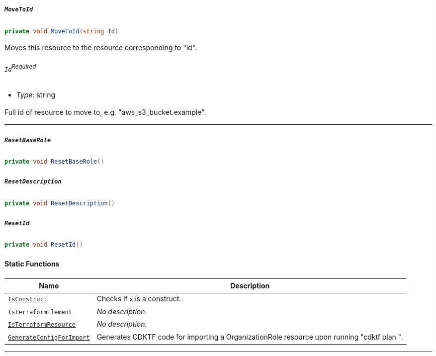 
##### `MoveToId` <a name="MoveToId" id="@cdktf/provider-github.organizationRole.OrganizationRole.moveToId"></a>

```csharp
private void MoveToId(string Id)
```

Moves this resource to the resource corresponding to "id".

###### `Id`<sup>Required</sup> <a name="Id" id="@cdktf/provider-github.organizationRole.OrganizationRole.moveToId.parameter.id"></a>

- *Type:* string

Full id of resource to move to, e.g. "aws_s3_bucket.example".

---

##### `ResetBaseRole` <a name="ResetBaseRole" id="@cdktf/provider-github.organizationRole.OrganizationRole.resetBaseRole"></a>

```csharp
private void ResetBaseRole()
```

##### `ResetDescription` <a name="ResetDescription" id="@cdktf/provider-github.organizationRole.OrganizationRole.resetDescription"></a>

```csharp
private void ResetDescription()
```

##### `ResetId` <a name="ResetId" id="@cdktf/provider-github.organizationRole.OrganizationRole.resetId"></a>

```csharp
private void ResetId()
```

#### Static Functions <a name="Static Functions" id="Static Functions"></a>

| **Name** | **Description** |
| --- | --- |
| <code><a href="#@cdktf/provider-github.organizationRole.OrganizationRole.isConstruct">IsConstruct</a></code> | Checks if `x` is a construct. |
| <code><a href="#@cdktf/provider-github.organizationRole.OrganizationRole.isTerraformElement">IsTerraformElement</a></code> | *No description.* |
| <code><a href="#@cdktf/provider-github.organizationRole.OrganizationRole.isTerraformResource">IsTerraformResource</a></code> | *No description.* |
| <code><a href="#@cdktf/provider-github.organizationRole.OrganizationRole.generateConfigForImport">GenerateConfigForImport</a></code> | Generates CDKTF code for importing a OrganizationRole resource upon running "cdktf plan <stack-name>". |

---
